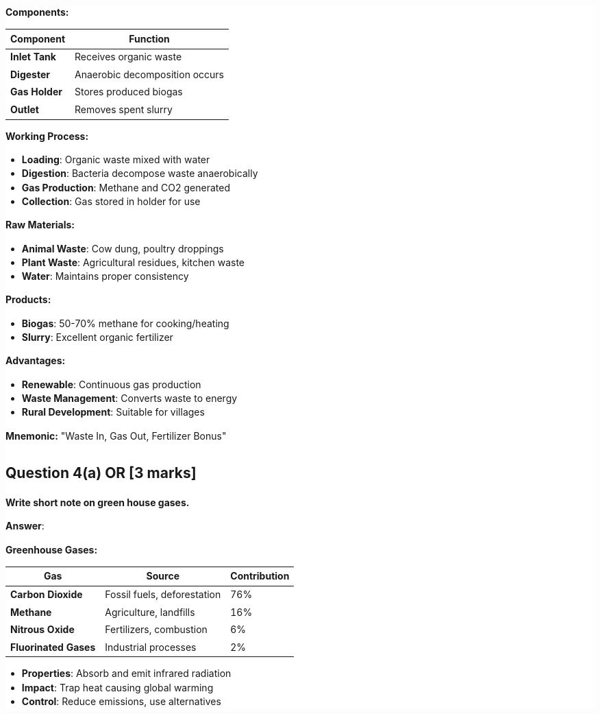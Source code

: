 **Components:**

| Component | Function |
|-----------|----------|
| **Inlet Tank** | Receives organic waste |
| **Digester** | Anaerobic decomposition occurs |
| **Gas Holder** | Stores produced biogas |
| **Outlet** | Removes spent slurry |

**Working Process:**

- **Loading**: Organic waste mixed with water
- **Digestion**: Bacteria decompose waste anaerobically
- **Gas Production**: Methane and CO2 generated
- **Collection**: Gas stored in holder for use

**Raw Materials:**

- **Animal Waste**: Cow dung, poultry droppings
- **Plant Waste**: Agricultural residues, kitchen waste
- **Water**: Maintains proper consistency

**Products:**

- **Biogas**: 50-70% methane for cooking/heating
- **Slurry**: Excellent organic fertilizer

**Advantages:**

- **Renewable**: Continuous gas production
- **Waste Management**: Converts waste to energy
- **Rural Development**: Suitable for villages

**Mnemonic:** "Waste In, Gas Out, Fertilizer Bonus"

## Question 4(a) OR [3 marks]

**Write short note on green house gases.**

**Answer**:

**Greenhouse Gases:**

| Gas | Source | Contribution |
|-----|---------|--------------|
| **Carbon Dioxide** | Fossil fuels, deforestation | 76% |
| **Methane** | Agriculture, landfills | 16% |
| **Nitrous Oxide** | Fertilizers, combustion | 6% |
| **Fluorinated Gases** | Industrial processes | 2% |

- **Properties**: Absorb and emit infrared radiation
- **Impact**: Trap heat causing global warming
- **Control**: Reduce emissions, use alternatives
